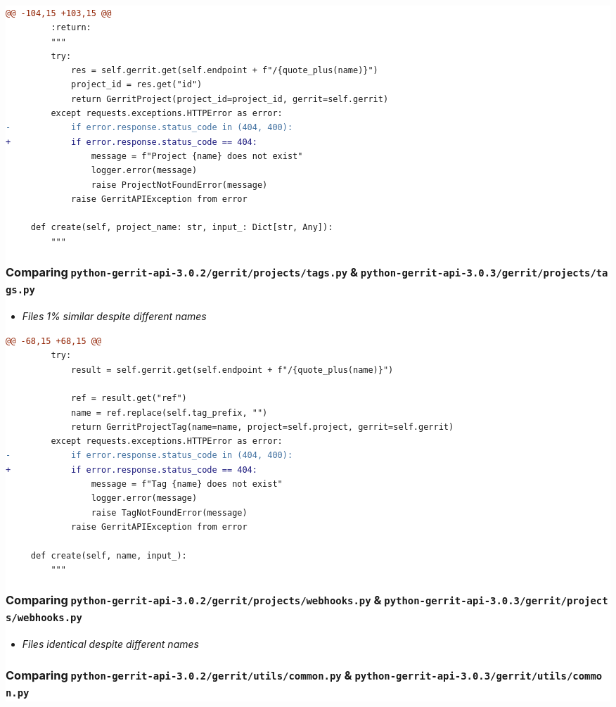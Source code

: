```diff
@@ -104,15 +103,15 @@
         :return:
         """
         try:
             res = self.gerrit.get(self.endpoint + f"/{quote_plus(name)}")
             project_id = res.get("id")
             return GerritProject(project_id=project_id, gerrit=self.gerrit)
         except requests.exceptions.HTTPError as error:
-            if error.response.status_code in (404, 400):
+            if error.response.status_code == 404:
                 message = f"Project {name} does not exist"
                 logger.error(message)
                 raise ProjectNotFoundError(message)
             raise GerritAPIException from error
 
     def create(self, project_name: str, input_: Dict[str, Any]):
         """
```

### Comparing `python-gerrit-api-3.0.2/gerrit/projects/tags.py` & `python-gerrit-api-3.0.3/gerrit/projects/tags.py`

 * *Files 1% similar despite different names*

```diff
@@ -68,15 +68,15 @@
         try:
             result = self.gerrit.get(self.endpoint + f"/{quote_plus(name)}")
 
             ref = result.get("ref")
             name = ref.replace(self.tag_prefix, "")
             return GerritProjectTag(name=name, project=self.project, gerrit=self.gerrit)
         except requests.exceptions.HTTPError as error:
-            if error.response.status_code in (404, 400):
+            if error.response.status_code == 404:
                 message = f"Tag {name} does not exist"
                 logger.error(message)
                 raise TagNotFoundError(message)
             raise GerritAPIException from error
 
     def create(self, name, input_):
         """
```

### Comparing `python-gerrit-api-3.0.2/gerrit/projects/webhooks.py` & `python-gerrit-api-3.0.3/gerrit/projects/webhooks.py`

 * *Files identical despite different names*

### Comparing `python-gerrit-api-3.0.2/gerrit/utils/common.py` & `python-gerrit-api-3.0.3/gerrit/utils/common.py`
